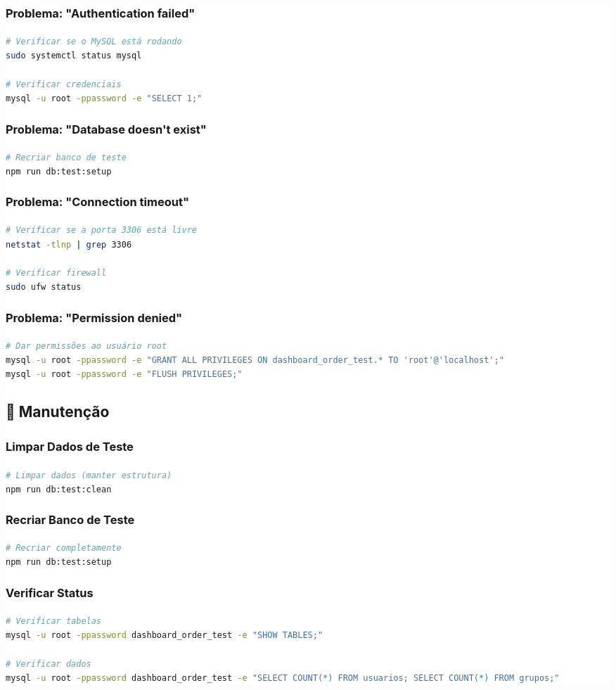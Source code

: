 ### **Problema: "Authentication failed"**

```bash
# Verificar se o MySQL está rodando
sudo systemctl status mysql

# Verificar credenciais
mysql -u root -ppassword -e "SELECT 1;"
```

### **Problema: "Database doesn't exist"**

```bash
# Recriar banco de teste
npm run db:test:setup
```

### **Problema: "Connection timeout"**

```bash
# Verificar se a porta 3306 está livre
netstat -tlnp | grep 3306

# Verificar firewall
sudo ufw status
```

### **Problema: "Permission denied"**

```bash
# Dar permissões ao usuário root
mysql -u root -ppassword -e "GRANT ALL PRIVILEGES ON dashboard_order_test.* TO 'root'@'localhost';"
mysql -u root -ppassword -e "FLUSH PRIVILEGES;"
```

## 🔄 Manutenção

### **Limpar Dados de Teste**

```bash
# Limpar dados (manter estrutura)
npm run db:test:clean
```

### **Recriar Banco de Teste**

```bash
# Recriar completamente
npm run db:test:setup
```

### **Verificar Status**

```bash
# Verificar tabelas
mysql -u root -ppassword dashboard_order_test -e "SHOW TABLES;"

# Verificar dados
mysql -u root -ppassword dashboard_order_test -e "SELECT COUNT(*) FROM usuarios; SELECT COUNT(*) FROM grupos;"
```
